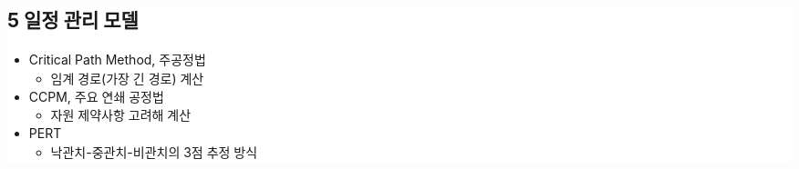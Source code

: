 ## 5 일정 관리 모델
- Critical Path Method, 주공정법
   - 임계 경로(가장 긴 경로) 계산
- CCPM, 주요 연쇄 공정법
   - 자원 제약사항 고려해 계산
- PERT
   - 낙관치-중관치-비관치의 3점 추정 방식



